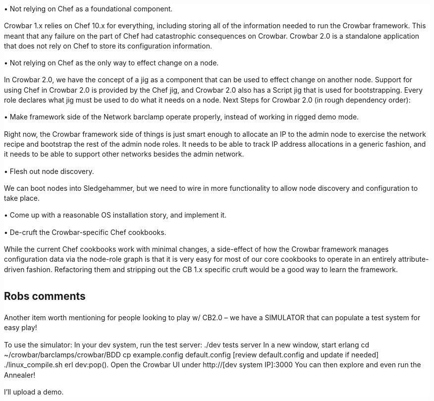 •	Not relying on Chef as a foundational component.

Crowbar 1.x relies on Chef 10.x for everything, including storing all of the information needed to run the Crowbar framework.  This meant that any failure on the part of Chef had catastrophic consequences on Crowbar.  Crowbar 2.0 is a standalone application that does not rely on Chef to store its configuration information.

•	Not relying on Chef as the only way to effect change on a node.

In Crowbar 2.0, we have the concept of a jig as a component that can be used to effect change on another node.  Support for using Chef in Crowbar 2.0 is provided by the Chef jig, and Crowbar 2.0 also has a Script jig that is used for bootstrapping.  Every role declares what jig must be used to do what it needs on a node.
Next Steps for Crowbar 2.0 (in rough dependency order):

•	Make framework side of the Network barclamp operate properly, instead of working in rigged demo mode.

Right now, the Crowbar framework side of things is just smart enough to allocate an IP to the admin node to exercise the network recipe and bootstrap the rest of the admin node roles.  It needs to be able to track IP address allocations in a generic fashion, and it needs to be able to support other networks besides the admin network.

•	Flesh out node discovery.

We can boot nodes into Sledgehammer, but we need to wire in more functionality to allow node discovery and configuration to take place.

•	Come up with a reasonable OS installation story, and implement it.

•	De-cruft the Crowbar-specific Chef cookbooks.

While the current Chef cookbooks work with minimal changes, a side-effect
of how the Crowbar framework manages configuration data via the node-role
graph is that it is very easy for most of our core cookbooks to operate
in an entirely attribute-driven fashion.  Refactoring them and stripping
out the CB 1.x specific cruft would be a good way to learn the framework.

## Robs comments

Another item worth mentioning for people looking to play w/ CB2.0 – we have a SIMULATOR that can populate a test system for easy play!

To use the simulator:
In your dev system, run the test server: ./dev tests server
In a new window, start erlang 
                cd ~/crowbar/barclamps/crowbar/BDD
                cp example.config default.config
                [review default.config and update if needed]
                ./linux_compile.sh
                erl
                dev:pop().
Open the Crowbar UI under http://[dev system IP]:3000
You can then explore and even run the Annealer!

I’ll upload a demo.
